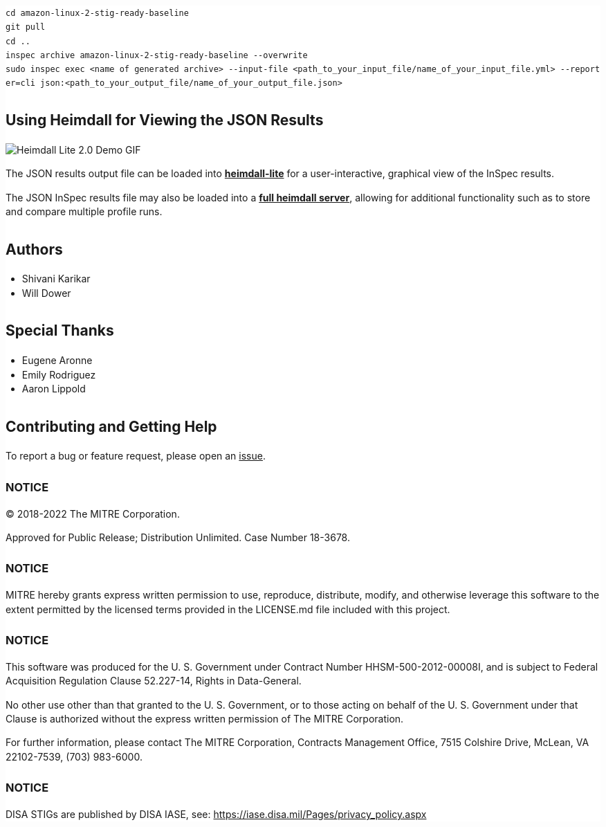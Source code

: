 ```
cd amazon-linux-2-stig-ready-baseline
git pull
cd ..
inspec archive amazon-linux-2-stig-ready-baseline --overwrite
sudo inspec exec <name of generated archive> --input-file <path_to_your_input_file/name_of_your_input_file.yml> --reporter=cli json:<path_to_your_output_file/name_of_your_output_file.json> 
```

## Using Heimdall for Viewing the JSON Results

![Heimdall Lite 2.0 Demo GIF](https://github.com/mitre/heimdall2/blob/master/apps/frontend/public/heimdall-lite-2.0-demo-5fps.gif)

The JSON results output file can be loaded into __[heimdall-lite](https://heimdall-lite.mitre.org/)__ for a user-interactive, graphical view of the InSpec results. 

The JSON InSpec results file may also be loaded into a __[full heimdall server](https://github.com/mitre/heimdall)__, allowing for additional functionality such as to store and compare multiple profile runs.

## Authors
* Shivani Karikar
* Will Dower

## Special Thanks
* Eugene Aronne
* Emily Rodriguez
* Aaron Lippold

## Contributing and Getting Help
To report a bug or feature request, please open an [issue](https://github.com/mitre/amazon-linux-2-stig-ready-baseline/issues/new).

### NOTICE

© 2018-2022 The MITRE Corporation.

Approved for Public Release; Distribution Unlimited. Case Number 18-3678.

### NOTICE

MITRE hereby grants express written permission to use, reproduce, distribute, modify, and otherwise leverage this software to the extent permitted by the licensed terms provided in the LICENSE.md file included with this project.

### NOTICE

This software was produced for the U. S. Government under Contract Number HHSM-500-2012-00008I, and is subject to Federal Acquisition Regulation Clause 52.227-14, Rights in Data-General.

No other use other than that granted to the U. S. Government, or to those acting on behalf of the U. S. Government under that Clause is authorized without the express written permission of The MITRE Corporation.

For further information, please contact The MITRE Corporation, Contracts Management Office, 7515 Colshire Drive, McLean, VA 22102-7539, (703) 983-6000.

### NOTICE
DISA STIGs are published by DISA IASE, see: https://iase.disa.mil/Pages/privacy_policy.aspx
